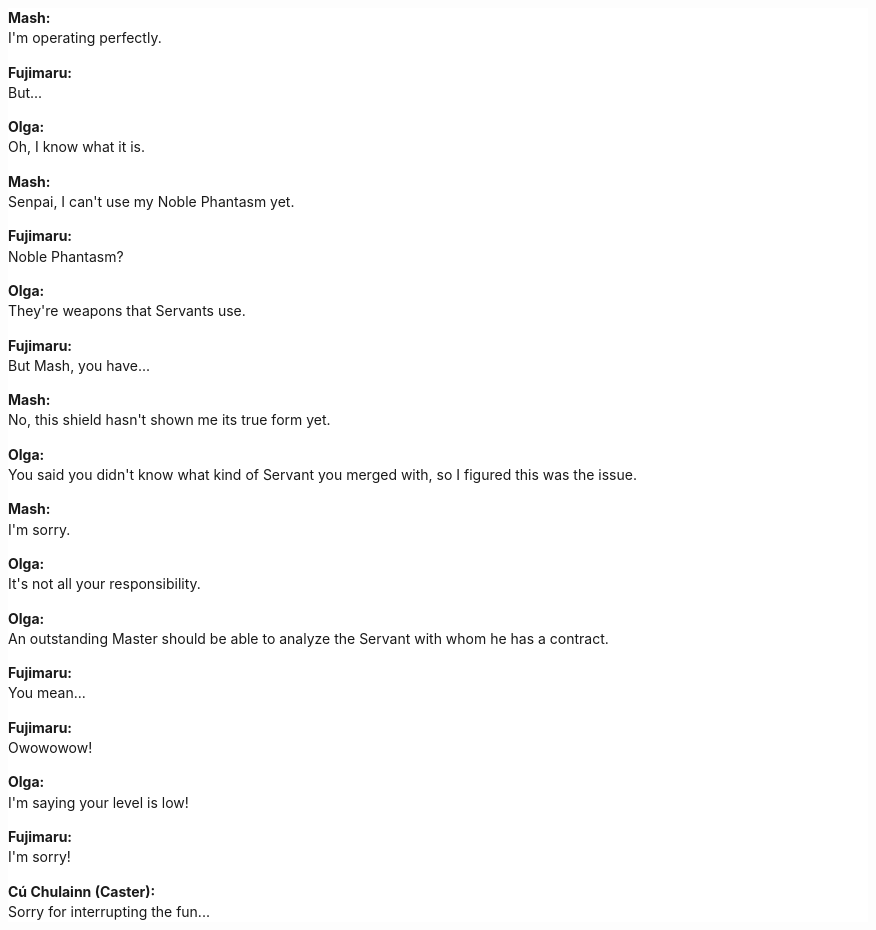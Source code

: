   
**Mash:**   
I'm operating perfectly.  
  
  
**Fujimaru:**   
But...  
  
  
**Olga:**   
Oh, I know what it is.  
  
  
**Mash:**   
Senpai, I can't use my Noble Phantasm yet.  
  
  
**Fujimaru:**   
Noble Phantasm?  
  
  
**Olga:**   
They're weapons that Servants use.  
  
  
**Fujimaru:**   
But Mash, you have...  
  
  
**Mash:**   
No, this shield hasn't shown me its true form yet.  
  
  
**Olga:**   
You said you didn't know what kind of Servant you merged with, so I figured this was the issue.  
  
  
**Mash:**   
I'm sorry.  
  
  
**Olga:**   
It's not all your responsibility.  
  
  
**Olga:**   
An outstanding Master should be able to analyze the Servant with whom he has a contract.  
  
  
**Fujimaru:**   
You mean...  
  
  
**Fujimaru:**   
Owowowow!  
  
**Olga:**   
I'm saying your level is low!  
  
  
**Fujimaru:**   
I'm sorry!  
  
  
**Cú Chulainn (Caster):**  
Sorry for interrupting the fun...  
  